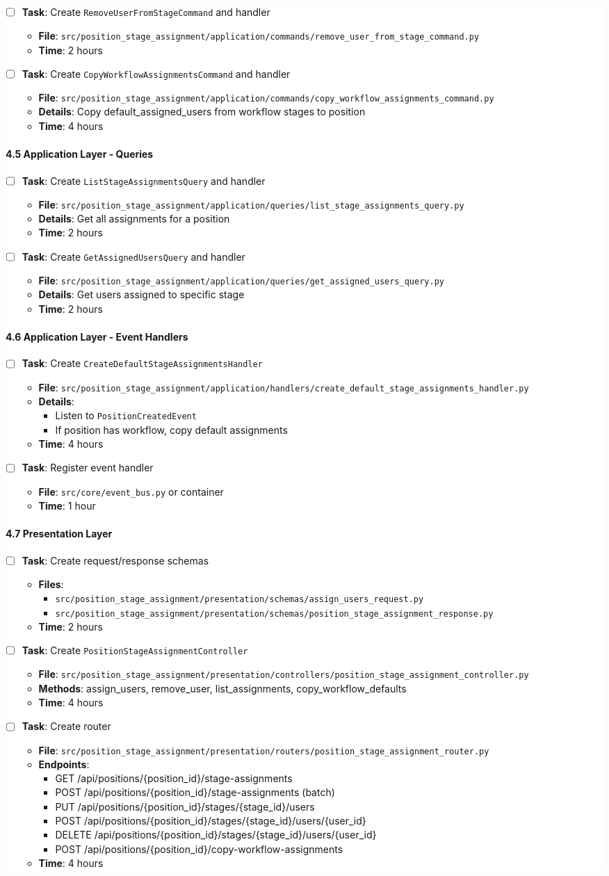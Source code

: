 - [ ] **Task**: Create `RemoveUserFromStageCommand` and handler
  - **File**: `src/position_stage_assignment/application/commands/remove_user_from_stage_command.py`
  - **Time**: 2 hours

- [ ] **Task**: Create `CopyWorkflowAssignmentsCommand` and handler
  - **File**: `src/position_stage_assignment/application/commands/copy_workflow_assignments_command.py`
  - **Details**: Copy default_assigned_users from workflow stages to position
  - **Time**: 4 hours

#### 4.5 Application Layer - Queries

- [ ] **Task**: Create `ListStageAssignmentsQuery` and handler
  - **File**: `src/position_stage_assignment/application/queries/list_stage_assignments_query.py`
  - **Details**: Get all assignments for a position
  - **Time**: 2 hours

- [ ] **Task**: Create `GetAssignedUsersQuery` and handler
  - **File**: `src/position_stage_assignment/application/queries/get_assigned_users_query.py`
  - **Details**: Get users assigned to specific stage
  - **Time**: 2 hours

#### 4.6 Application Layer - Event Handlers

- [ ] **Task**: Create `CreateDefaultStageAssignmentsHandler`
  - **File**: `src/position_stage_assignment/application/handlers/create_default_stage_assignments_handler.py`
  - **Details**:
    - Listen to `PositionCreatedEvent`
    - If position has workflow, copy default assignments
  - **Time**: 4 hours

- [ ] **Task**: Register event handler
  - **File**: `src/core/event_bus.py` or container
  - **Time**: 1 hour

#### 4.7 Presentation Layer

- [ ] **Task**: Create request/response schemas
  - **Files**:
    - `src/position_stage_assignment/presentation/schemas/assign_users_request.py`
    - `src/position_stage_assignment/presentation/schemas/position_stage_assignment_response.py`
  - **Time**: 2 hours

- [ ] **Task**: Create `PositionStageAssignmentController`
  - **File**: `src/position_stage_assignment/presentation/controllers/position_stage_assignment_controller.py`
  - **Methods**: assign_users, remove_user, list_assignments, copy_workflow_defaults
  - **Time**: 4 hours

- [ ] **Task**: Create router
  - **File**: `src/position_stage_assignment/presentation/routers/position_stage_assignment_router.py`
  - **Endpoints**:
    - GET /api/positions/{position_id}/stage-assignments
    - POST /api/positions/{position_id}/stage-assignments (batch)
    - PUT /api/positions/{position_id}/stages/{stage_id}/users
    - POST /api/positions/{position_id}/stages/{stage_id}/users/{user_id}
    - DELETE /api/positions/{position_id}/stages/{stage_id}/users/{user_id}
    - POST /api/positions/{position_id}/copy-workflow-assignments
  - **Time**: 4 hours

